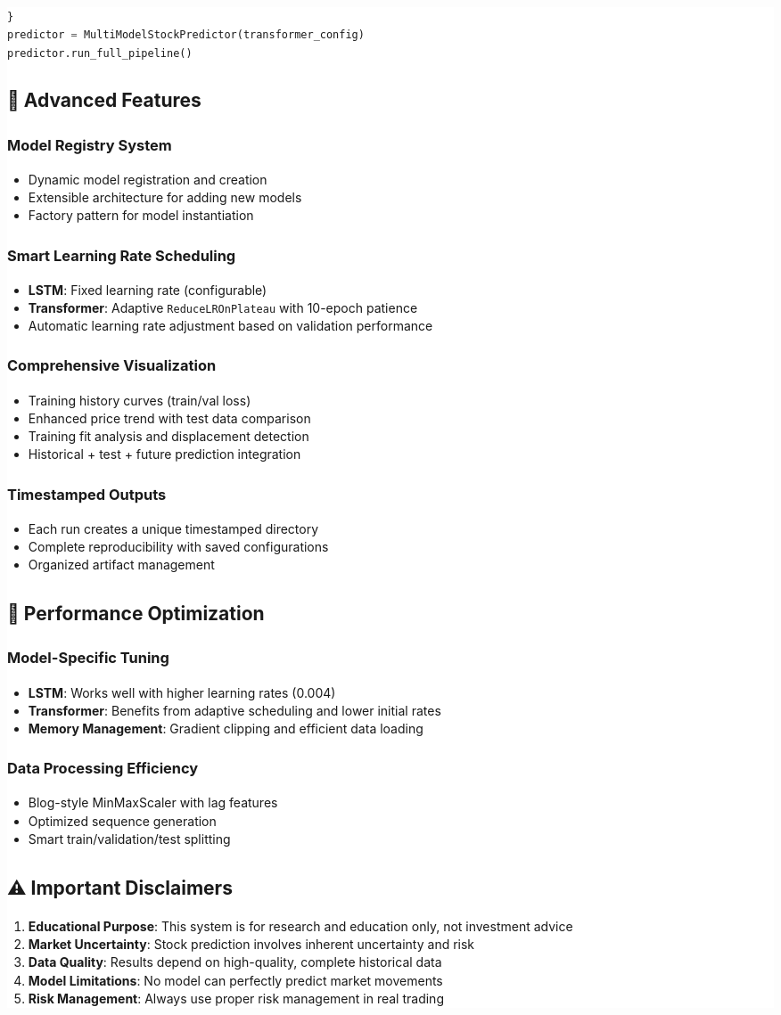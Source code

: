 ```python
}
predictor = MultiModelStockPredictor(transformer_config)
predictor.run_full_pipeline()
```

## 🎨 Advanced Features

### Model Registry System
- Dynamic model registration and creation
- Extensible architecture for adding new models
- Factory pattern for model instantiation

### Smart Learning Rate Scheduling
- **LSTM**: Fixed learning rate (configurable)
- **Transformer**: Adaptive `ReduceLROnPlateau` with 10-epoch patience
- Automatic learning rate adjustment based on validation performance

### Comprehensive Visualization
- Training history curves (train/val loss)
- Enhanced price trend with test data comparison
- Training fit analysis and displacement detection
- Historical + test + future prediction integration

### Timestamped Outputs
- Each run creates a unique timestamped directory
- Complete reproducibility with saved configurations
- Organized artifact management

## 🔧 Performance Optimization

### Model-Specific Tuning
- **LSTM**: Works well with higher learning rates (0.004)
- **Transformer**: Benefits from adaptive scheduling and lower initial rates
- **Memory Management**: Gradient clipping and efficient data loading

### Data Processing Efficiency
- Blog-style MinMaxScaler with lag features
- Optimized sequence generation
- Smart train/validation/test splitting

## ⚠️ Important Disclaimers

1. **Educational Purpose**: This system is for research and education only, not investment advice
2. **Market Uncertainty**: Stock prediction involves inherent uncertainty and risk
3. **Data Quality**: Results depend on high-quality, complete historical data
4. **Model Limitations**: No model can perfectly predict market movements
5. **Risk Management**: Always use proper risk management in real trading
